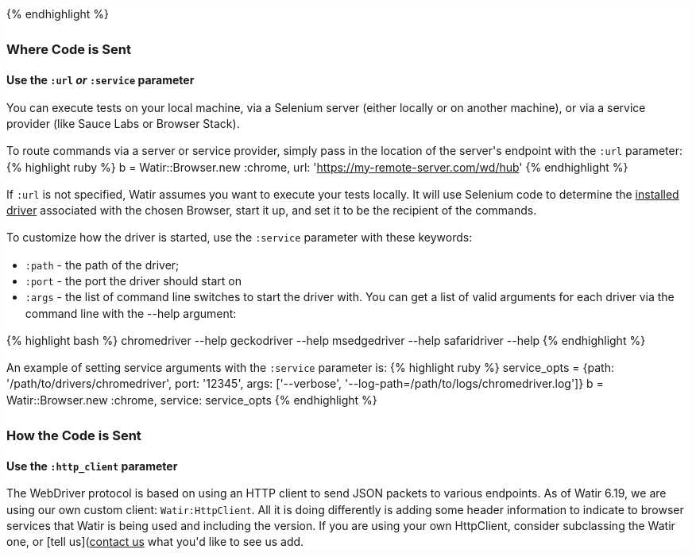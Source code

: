 {% endhighlight %}

### Where Code is Sent
**Use the `:url` *or* `:service` parameter**

You can execute tests on your local machine, via a Selenium server (either
locally or on another machine), or via a service provider
(like Sauce Labs or Browser Stack).

To route commands via a server or service provider, simply pass in the location of the
server's endpoint with the `:url` parameter:
{% highlight ruby %}
b = Watir::Browser.new :chrome, url: 'https://my-remote-server.com/wd/hub'
{% endhighlight %}

If `:url` is not specified, Watir assumes you want to execute your tests locally.
It will use Selenium code to determine the
[installed driver](../drivers) associated with the chosen Browser, start it up,
and set it to be the recipient of the commands. 

To customize how the driver is started, use the `:service` parameter with these keywords:
* `:path` - the path of the driver;
* `:port` - the port the driver should start on
* `:args` - the list of command line switches to start the driver with.
  You can get a list of valid arguments for each driver via the command line with the --help argument:

{% highlight bash %}
chromedriver --help
geckodriver --help
msedgedriver --help
safaridriver --help
{% endhighlight %}

An example of setting service arguments with the `:service` parameter is:
{% highlight ruby %}
service_opts = {path: '/path/to/drivers/chromedriver', 
                port: '12345', 
                args: ['--verbose', '--log-path=/path/to/logs/chromedriver.log']}
b = Watir::Browser.new :chrome, service: service_opts
{% endhighlight %}

### How the Code is Sent
**Use the `:http_client` parameter**

The WebDriver protocol is based on using an HTTP client to send JSON packets to various endpoints.
As of Watir 6.19, we are using our own custom client: `Watir:HttpClient`.
All it is doing differently is adding some header information to
indicate to browser services that Watir is being used and including the version.
If you are using your own HttpClient, consider
subclassing the Watir one, or
[tell us]([contact us](../../help/#oh-you-mean-you-need-help-with-something)
what you'd like to see us add.
